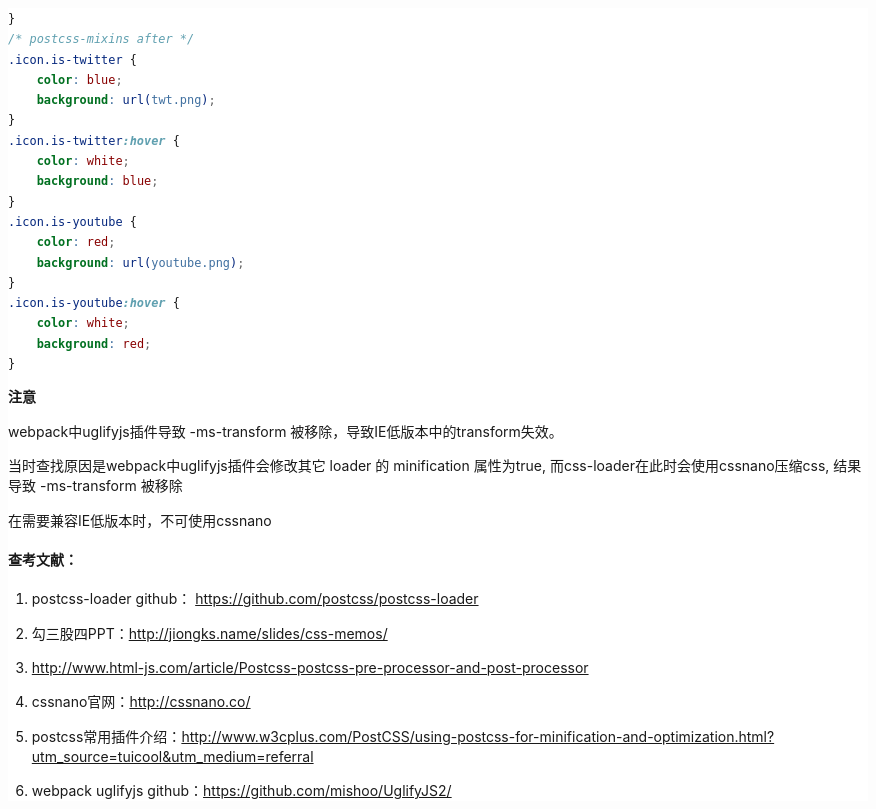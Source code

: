```css
}
/* postcss-mixins after */
.icon.is-twitter {
    color: blue;
    background: url(twt.png);
}
.icon.is-twitter:hover {
    color: white;
    background: blue;
}
.icon.is-youtube {
    color: red;
    background: url(youtube.png);
}
.icon.is-youtube:hover {
    color: white;
    background: red;
}
```

**注意**

webpack中uglifyjs插件导致 -ms-transform 被移除，导致IE低版本中的transform失效。

当时查找原因是webpack中uglifyjs插件会修改其它 loader 的 minification 属性为true, 而css-loader在此时会使用cssnano压缩css, 结果导致 -ms-transform 被移除

在需要兼容IE低版本时，不可使用cssnano

#### 查考文献：
 
1. postcss-loader github： https://github.com/postcss/postcss-loader

2. 勾三股四PPT：http://jiongks.name/slides/css-memos/

3. http://www.html-js.com/article/Postcss-postcss-pre-processor-and-post-processor

4. cssnano官网：http://cssnano.co/

5. postcss常用插件介绍：http://www.w3cplus.com/PostCSS/using-postcss-for-minification-and-optimization.html?utm_source=tuicool&utm_medium=referral

6. webpack uglifyjs github：https://github.com/mishoo/UglifyJS2/
